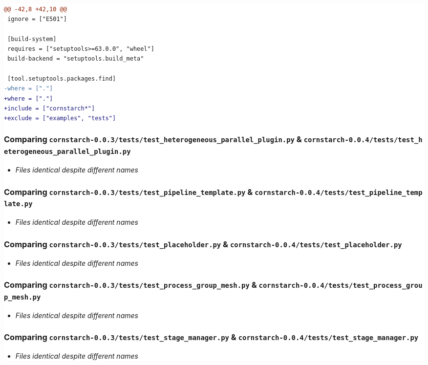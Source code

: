 ```diff
@@ -42,8 +42,10 @@
 ignore = ["E501"]
 
 [build-system]
 requires = ["setuptools>=63.0.0", "wheel"]
 build-backend = "setuptools.build_meta"
 
 [tool.setuptools.packages.find]
-where = ["."]
+where = ["."]
+include = ["cornstarch*"]
+exclude = ["examples", "tests"]
```

### Comparing `cornstarch-0.0.3/tests/test_heterogeneous_parallel_plugin.py` & `cornstarch-0.0.4/tests/test_heterogeneous_parallel_plugin.py`

 * *Files identical despite different names*

### Comparing `cornstarch-0.0.3/tests/test_pipeline_template.py` & `cornstarch-0.0.4/tests/test_pipeline_template.py`

 * *Files identical despite different names*

### Comparing `cornstarch-0.0.3/tests/test_placeholder.py` & `cornstarch-0.0.4/tests/test_placeholder.py`

 * *Files identical despite different names*

### Comparing `cornstarch-0.0.3/tests/test_process_group_mesh.py` & `cornstarch-0.0.4/tests/test_process_group_mesh.py`

 * *Files identical despite different names*

### Comparing `cornstarch-0.0.3/tests/test_stage_manager.py` & `cornstarch-0.0.4/tests/test_stage_manager.py`

 * *Files identical despite different names*


